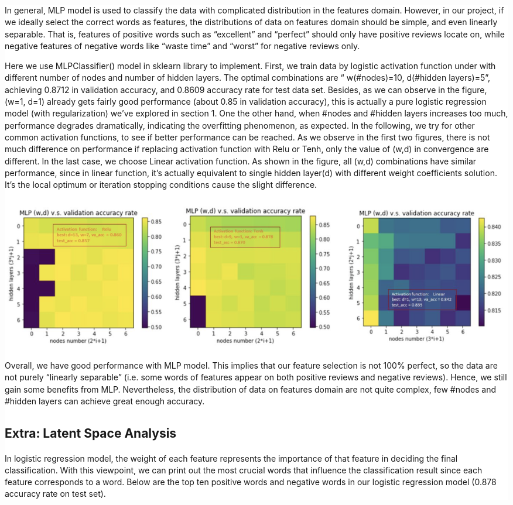 In general, MLP model is used to classify the data with complicated distribution in the features domain. However, in our project, if we ideally select the correct words as features, the distributions of data on features domain should be simple, and even linearly separable. That is, features of positive words such as “excellent” and “perfect” should only have positive reviews locate on, while negative features of negative words like “waste time” and “worst” for negative reviews only.

Here we use MLPClassifier() model in sklearn library to implement. First, we train data by logistic activation function under with different number of nodes and number of hidden layers. The optimal combinations are “ w(#nodes)=10, d(#hidden layers)=5”, achieving 0.8712 in validation accuracy, and 0.8609 accuracy rate for test data set. Besides, as we can observe in the figure, (w=1, d=1) already gets fairly good performance (about 0.85 in validation accuracy), this is actually a pure logistic regression model (with regularization) we’ve explored in section 1. One the other hand, when #nodes and #hidden layers increases too much, performance degrades dramatically, indicating the overfitting phenomenon, as expected. In the following, we try for other common activation functions, to see if better performance can be reached. As we observe in the first two figures, there is not much difference on performance if replacing activation function with Relu or Tenh, only the value of (w,d) in convergence are different. In the last case, we choose Linear activation function. As shown in the figure, all (w,d) combinations have similar performance, since in linear function, it’s actually equivalent to single hidden layer(d) with different weight coefficients solution. It’s the local optimum or iteration stopping conditions cause the slight difference.

![](img/5.png)

Overall, we have good performance with MLP model. This implies that our feature selection is not 100% perfect, so the data are not purely “linearly separable” (i.e. some words of features appear on both positive reviews and negative reviews). Hence, we still gain some benefits from MLP. Nevertheless, the distribution of data on features domain are not quite complex, few #nodes and #hidden layers can achieve great enough accuracy.



## Extra: Latent Space Analysis

In logistic regression model, the weight of each feature represents the importance of that feature in deciding the final classification. With this viewpoint, we can print out the most crucial words that influence the classification result since each feature corresponds to a word. Below are the top ten positive words and negative words in our logistic regression model (0.878 accuracy rate on test set).
